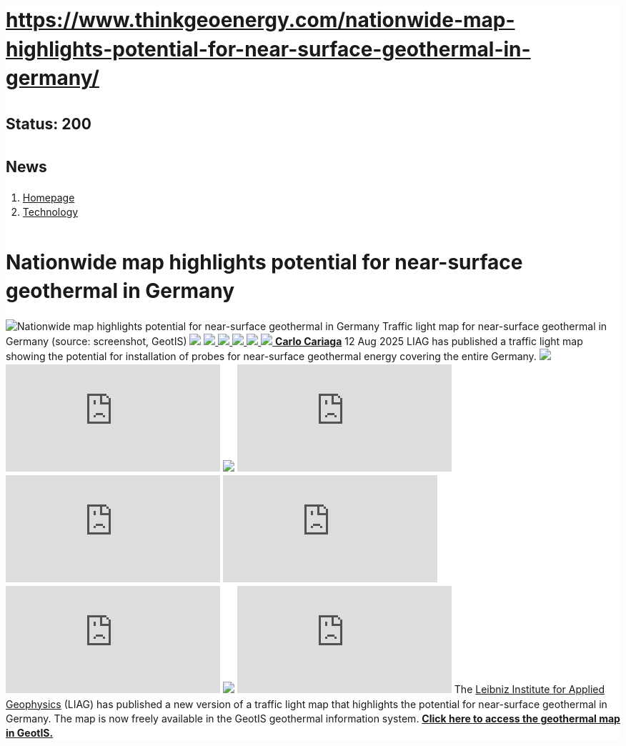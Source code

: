 # https://www.thinkgeoenergy.com/nationwide-map-highlights-potential-for-near-surface-geothermal-in-germany/

Status: 200
---

## News
  1. [Homepage](https://www.thinkgeoenergy.com "Homepage")
  2. [Technology](https://www.thinkgeoenergy.com/category/technology/)


# Nationwide map highlights potential for near-surface geothermal in Germany
![Nationwide map highlights potential for near-surface geothermal in Germany](https://www.thinkgeoenergy.com/wp-content/uploads/2025/08/GeotIS-2025-1024x580.png) Traffic light map for near-surface geothermal in Germany (source: screenshot, GeotIS)
![](https://www.thinkgeoenergy.com/wp-content/themes/tge/img/email-black-envelope-shape.png)
[ ![](https://www.thinkgeoenergy.com/wp-content/themes/tge/img/printer-tool-or-interface-symbol-for-print-button.png) ](https://www.thinkgeoenergy.com/nationwide-map-highlights-potential-for-near-surface-geothermal-in-germany/)
[ ![](https://www.thinkgeoenergy.com/wp-content/themes/tge/img/social_twitter_100.jpg) ](https://x.com/thinkgeoenergy)
[ ![](https://www.thinkgeoenergy.com/wp-content/themes/tge/img/social_linkedin_100.png) ](javascript:void\(0\))
[ ![](https://www.thinkgeoenergy.com/wp-content/themes/tge/img/social_facebook_100.png) ](javascript:void\(0\))
[ ![](https://www.thinkgeoenergy.com/wp-content/uploads/2022/10/Carlo-new-photo-100x100.jpg) ](https://www.thinkgeoenergy.com/author/ccariaga/) [**Carlo Cariaga**](https://www.thinkgeoenergy.com/author/ccariaga/) 12 Aug 2025
LIAG has published a traffic light map showing the potential for installation of probes for near-surface geothermal energy covering the entire Germany.
[![](https://ads.thinkgeoenergy.com/images/dca4070464939a2994a515a77c380b1d.jpg)](https://ads.thinkgeoenergy.com/delivery/cl.php?bannerid=104&zoneid=38&sig=f79e1f308a08e7f3fa2725a083b0d3bc40b8650dbb1914d4332a8185b9ccc243&oadest=http%3A%2F%2Fexergy-orc.com%2F%3F%26utm_source%3Dthink%2Bgeo%2Benergy%26utm_medium%3Ddisplay%26utm_campaign%3Dthink%2Bgeo%2Benergy%2Bwebsite%2Badvertising)
![](https://ads.thinkgeoenergy.com/delivery/lg.php?bannerid=104&campaignid=1&zoneid=38&loc=https%3A%2F%2Fwww.thinkgeoenergy.com%2Fnationwide-map-highlights-potential-for-near-surface-geothermal-in-germany%2F&cb=ca407110d0)
[![](https://ads.thinkgeoenergy.com/images/4a3e2b3141477f469c9a365f6184a480.png)](https://ads.thinkgeoenergy.com/delivery/cl.php?bannerid=311&zoneid=39&sig=b3b3d564f7cfc242743c8edd9b7152f22a78ac6197d7f92e4cc0e73ca373289a&oadest=https%3A%2F%2Fwww.orcan-energy.com%2Fen%2F%3F%26utm_source%3Dthink%2Bgeo%2Benergy%26utm_medium%3Ddisplay%26utm_campaign%3Dthink%2Bgeo%2Benergy%2Bwebsite%2Badvertising)
![](https://ads.thinkgeoenergy.com/delivery/lg.php?bannerid=311&campaignid=1&zoneid=39&loc=https%3A%2F%2Fwww.thinkgeoenergy.com%2Fnationwide-map-highlights-potential-for-near-surface-geothermal-in-germany%2F&cb=958dd087cf)
[![](https://ads.thinkgeoenergy.com/delivery/avw.php?zoneid=144&cb=0&n=a886266d)](https://ads.thinkgeoenergy.com/delivery/ck.php?n=a886266d&cb=0)
[![](https://ads.thinkgeoenergy.com/delivery/avw.php?zoneid=34&cb=0&n=a62ebb80)](https://ads.thinkgeoenergy.com/delivery/ck.php?n=a62ebb80&cb=0)
[![](https://ads.thinkgeoenergy.com/delivery/avw.php?zoneid=10&cb=0&n=ada237ed)](https://ads.thinkgeoenergy.com/delivery/ck.php?n=ada237ed&cb=0)
[![](https://ads.thinkgeoenergy.com/images/7e7c5bb8120b56faf9b98b6dd42a99e2.jpg)](https://ads.thinkgeoenergy.com/delivery/cl.php?bannerid=344&zoneid=136&sig=389321ea0439c998e1c90556efa5afb39da14ba04d90740966d794f512de5dbc&oadest=https%3A%2F%2Fwww.slb.com%2Fproducts-and-services%2Fscaling-new-energy-systems%2Fgeothermal%2Fgeothermal-consulting-services%3Futm_medium%3Dpaid%26utm_term%3Dbanner-ad%26utm_campaign%3D2025-geothermex-consulting-services-awareness)
![](https://ads.thinkgeoenergy.com/delivery/lg.php?bannerid=344&campaignid=1&zoneid=136&loc=https%3A%2F%2Fwww.thinkgeoenergy.com%2Fnationwide-map-highlights-potential-for-near-surface-geothermal-in-germany%2F&cb=4bf321cee8)
The [Leibniz Institute for Applied Geophysics](https://www.leibniz-liag.de/index.html) (LIAG) has published a new version of a traffic light map that highlights the potential for near-surface geothermal in Germany. The map is now freely available in the GeotIS geothermal information system.
**[Click here to access the geothermal map in GeotIS.](https://www.geotis.de/geotisapp/geotis.php)**